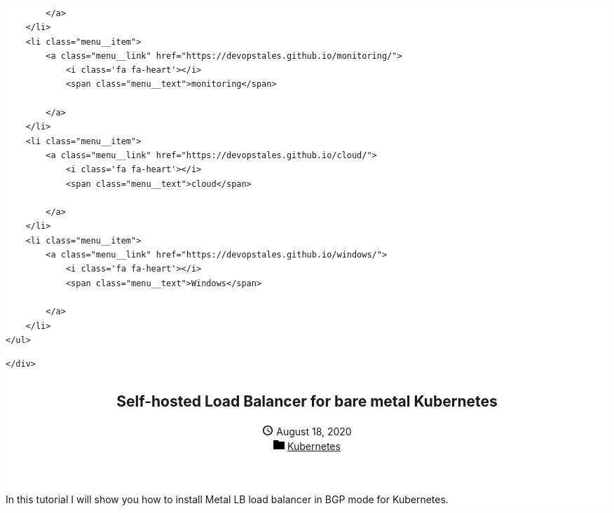 			</a>
		</li>
		<li class="menu__item">
			<a class="menu__link" href="https://devopstales.github.io/monitoring/">
				<i class='fa fa-heart'></i>
				<span class="menu__text">monitoring</span>

			</a>
		</li>
		<li class="menu__item">
			<a class="menu__link" href="https://devopstales.github.io/cloud/">
				<i class='fa fa-heart'></i>
				<span class="menu__text">cloud</span>

			</a>
		</li>
		<li class="menu__item">
			<a class="menu__link" href="https://devopstales.github.io/windows/">
				<i class='fa fa-heart'></i>
				<span class="menu__text">Windows</span>

			</a>
		</li>
	</ul>
</nav>

	</div>
</header>
		<div class="wrapper flex">
			<div class="primary">

<main class="main" role="main">
	<article class="post">
		<header class="post__header">
			<h1 class="post__title">Self-hosted Load Balancer for bare metal Kubernetes</h1>
			<div class="post__meta meta">
<div class="meta__item-datetime meta__item">
	<svg class="meta__icon icon icon-time" width="16" height="14" viewBox="0 0 30 28"><path d="M15 0C7 0 1 6 1 14s6 14 14 14 14-6 14-14S23 0 15 0zm0 25C9 25 4 20 4 14S9 3 15 3s11 5 11 11-5 11-11 11zm1-18h-2v8.4l6.8 4.4L22 18l-6-3.8V7z"/></svg>
	<time class="meta__text" datetime="2020-08-18T00:00:00Z">August 18, 2020</time>
</div>

<div class="meta__item-categories meta__item">
	<svg class="meta__icon icon icon-category" width="16" height="16" viewBox="0 0 16 16"><path d="m7 2l1 2h8v11h-16v-13z"/></svg>
	<span class="meta__text"><a class="meta__link" href="https://devopstales.github.io/categories/kubernetes/" rel="category">Kubernetes</a>
	</span>
</div></div>
		</header>
		<div class="content post__content clearfix">
			<p>In this tutorial I will show you how to install  Metal LB load balancer in BGP mode for Kubernetes.</p>
